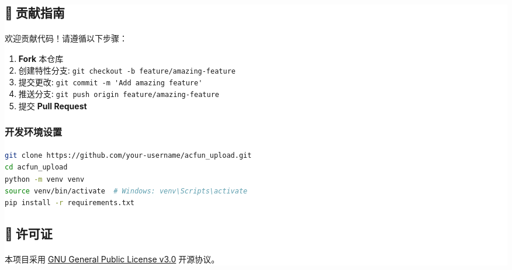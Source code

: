 ## 🤝 贡献指南

欢迎贡献代码！请遵循以下步骤：

1. **Fork** 本仓库
2. 创建特性分支: `git checkout -b feature/amazing-feature`
3. 提交更改: `git commit -m 'Add amazing feature'`
4. 推送分支: `git push origin feature/amazing-feature`
5. 提交 **Pull Request**

### 开发环境设置
```bash
git clone https://github.com/your-username/acfun_upload.git
cd acfun_upload
python -m venv venv
source venv/bin/activate  # Windows: venv\Scripts\activate
pip install -r requirements.txt
```

## 📄 许可证

本项目采用 [GNU General Public License v3.0](LICENSE) 开源协议。